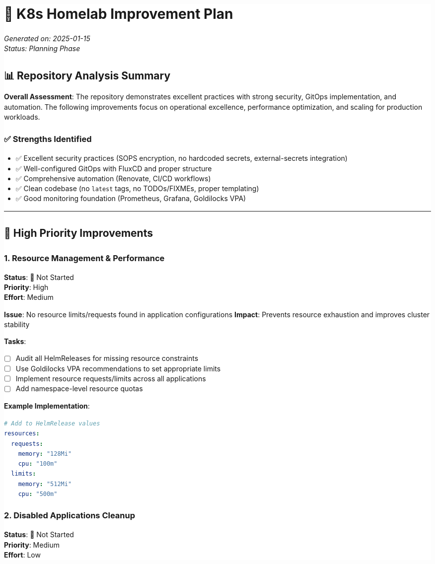 # 🔧 K8s Homelab Improvement Plan

*Generated on: 2025-01-15*  
*Status: Planning Phase*

## 📊 Repository Analysis Summary

**Overall Assessment**: The repository demonstrates excellent practices with strong security, GitOps implementation, and automation. The following improvements focus on operational excellence, performance optimization, and scaling for production workloads.

### ✅ **Strengths Identified**
- ✅ Excellent security practices (SOPS encryption, no hardcoded secrets, external-secrets integration)
- ✅ Well-configured GitOps with FluxCD and proper structure
- ✅ Comprehensive automation (Renovate, CI/CD workflows)
- ✅ Clean codebase (no `latest` tags, no TODOs/FIXMEs, proper templating)
- ✅ Good monitoring foundation (Prometheus, Grafana, Goldilocks VPA)

---

## 🚀 High Priority Improvements

### 1. Resource Management & Performance
**Status**: 🔴 Not Started  
**Priority**: High  
**Effort**: Medium  

**Issue**: No resource limits/requests found in application configurations
**Impact**: Prevents resource exhaustion and improves cluster stability

**Tasks**:
- [ ] Audit all HelmReleases for missing resource constraints
- [ ] Use Goldilocks VPA recommendations to set appropriate limits
- [ ] Implement resource requests/limits across all applications
- [ ] Add namespace-level resource quotas

**Example Implementation**:
```yaml
# Add to HelmRelease values
resources:
  requests:
    memory: "128Mi"
    cpu: "100m"
  limits:
    memory: "512Mi"
    cpu: "500m"
```

### 2. Disabled Applications Cleanup
**Status**: 🔴 Not Started  
**Priority**: Medium  
**Effort**: Low  
